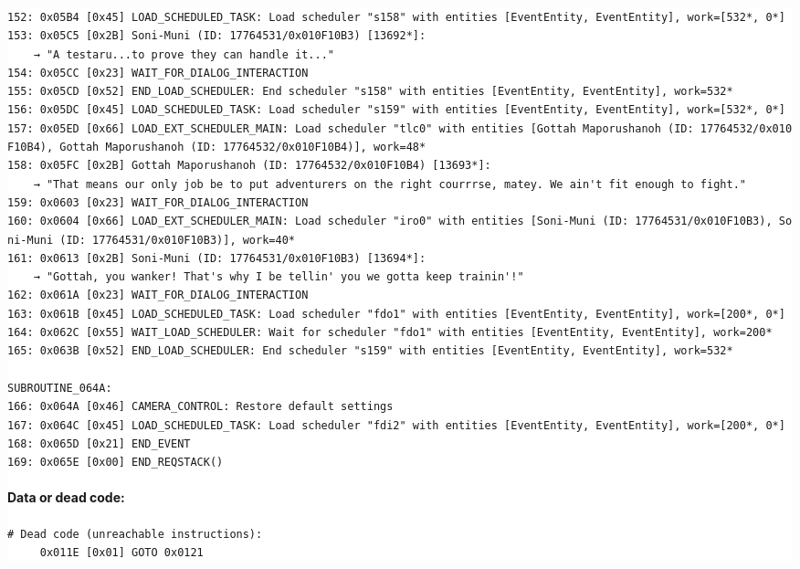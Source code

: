 ```
152: 0x05B4 [0x45] LOAD_SCHEDULED_TASK: Load scheduler "s158" with entities [EventEntity, EventEntity], work=[532*, 0*]
153: 0x05C5 [0x2B] Soni-Muni (ID: 17764531/0x010F10B3) [13692*]:
    → "A testaru...to prove they can handle it..."
154: 0x05CC [0x23] WAIT_FOR_DIALOG_INTERACTION
155: 0x05CD [0x52] END_LOAD_SCHEDULER: End scheduler "s158" with entities [EventEntity, EventEntity], work=532*
156: 0x05DC [0x45] LOAD_SCHEDULED_TASK: Load scheduler "s159" with entities [EventEntity, EventEntity], work=[532*, 0*]
157: 0x05ED [0x66] LOAD_EXT_SCHEDULER_MAIN: Load scheduler "tlc0" with entities [Gottah Maporushanoh (ID: 17764532/0x010F10B4), Gottah Maporushanoh (ID: 17764532/0x010F10B4)], work=48*
158: 0x05FC [0x2B] Gottah Maporushanoh (ID: 17764532/0x010F10B4) [13693*]:
    → "That means our only job be to put adventurers on the right courrrse, matey. We ain't fit enough to fight."
159: 0x0603 [0x23] WAIT_FOR_DIALOG_INTERACTION
160: 0x0604 [0x66] LOAD_EXT_SCHEDULER_MAIN: Load scheduler "iro0" with entities [Soni-Muni (ID: 17764531/0x010F10B3), Soni-Muni (ID: 17764531/0x010F10B3)], work=40*
161: 0x0613 [0x2B] Soni-Muni (ID: 17764531/0x010F10B3) [13694*]:
    → "Gottah, you wanker! That's why I be tellin' you we gotta keep trainin'!"
162: 0x061A [0x23] WAIT_FOR_DIALOG_INTERACTION
163: 0x061B [0x45] LOAD_SCHEDULED_TASK: Load scheduler "fdo1" with entities [EventEntity, EventEntity], work=[200*, 0*]
164: 0x062C [0x55] WAIT_LOAD_SCHEDULER: Wait for scheduler "fdo1" with entities [EventEntity, EventEntity], work=200*
165: 0x063B [0x52] END_LOAD_SCHEDULER: End scheduler "s159" with entities [EventEntity, EventEntity], work=532*

SUBROUTINE_064A:
166: 0x064A [0x46] CAMERA_CONTROL: Restore default settings
167: 0x064C [0x45] LOAD_SCHEDULED_TASK: Load scheduler "fdi2" with entities [EventEntity, EventEntity], work=[200*, 0*]
168: 0x065D [0x21] END_EVENT
169: 0x065E [0x00] END_REQSTACK()
```

#### Data or dead code:

```
# Dead code (unreachable instructions):
     0x011E [0x01] GOTO 0x0121
```
